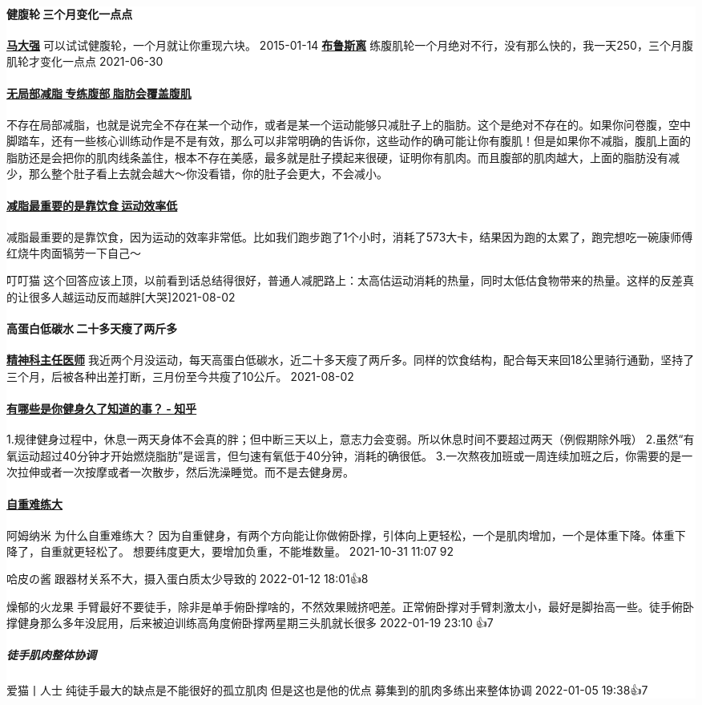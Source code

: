 #### 健腹轮 三个月变化一点点

[**马大强**](https://www.zhihu.com/people/cd1205f731771da0507dcd89dd6e46d1)
可以试试健腹轮，一个月就让你重现六块。
2015-01-14
[**布鲁斯离**](https://www.zhihu.com/people/09884a1953f5153bbf0af91650499979)
练腹肌轮一个月绝对不行，没有那么快的，我一天250，三个月腹肌轮才变化一点点
2021-06-30
#### [无局部减脂 专练腹部 脂肪会覆盖腹肌](https://www.zhihu.com/question/30622462/answer/1343405880)
不存在局部减脂，也就是说完全不存在某一个动作，或者是某一个运动能够只减肚子上的脂肪。这个是绝对不存在的。如果你问卷腹，空中脚踏车，还有一些核心训练动作是不是有效，那么可以非常明确的告诉你，这些动作的确可能让你有腹肌！但是如果你不减脂，腹肌上面的脂肪还是会把你的肌肉线条盖住，根本不存在美感，最多就是肚子摸起来很硬，证明你有肌肉。而且腹部的肌肉越大，上面的脂肪没有减少，那么整个肚子看上去就会越大～你没看错，你的肚子会更大，不会减小。
#### [减脂最重要的是靠饮食 运动效率低](https://www.zhihu.com/question/30622462/answer/1343405880)

减脂最重要的是靠饮食，因为运动的效率非常低。比如我们跑步跑了1个小时，消耗了573大卡，结果因为跑的太累了，跑完想吃一碗康师傅红烧牛肉面犒劳一下自己～

叮叮猫
这个回答应该上顶，以前看到话总结得很好，普通人减肥路上：太高估运动消耗的热量，同时太低估食物带来的热量。这样的反差真的让很多人越运动反而越胖\[大哭\]2021-08-02
#### 高蛋白低碳水 二十多天瘦了两斤多

[**精神科主任医师**](https://www.zhihu.com/people/62b931d955b3c664106a0051de417145)
我近两个月没运动，每天高蛋白低碳水，近二十多天瘦了两斤多。同样的饮食结构，配合每天来回18公里骑行通勤，坚持了三个月，后被各种出差打断，三月份至今共瘦了10公斤。
2021-08-02
#### [有哪些是你健身久了知道的事？ - 知乎](https://www.zhihu.com/question/332765440)
1.规律健身过程中，休息一两天身体不会真的胖；但中断三天以上，意志力会变弱。所以休息时间不要超过两天（例假期除外哦）
2.虽然“有氧运动超过40分钟才开始燃烧脂肪”是谣言，但匀速有氧低于40分钟，消耗的确很低。
3.一次熬夜加班或一周连续加班之后，你需要的是一次拉伸或者一次按摩或者一次散步，然后洗澡睡觉。而不是去健身房。

#### [自重难练大](https://www.bilibili.com/video/BV1pR4y1n7qG/?spm_id_from=trigger_reload&vd_source=f03b9d349cef8aff4a045d602d8a1d82)

阿姆纳米
为什么自重难练大？
因为自重健身，有两个方向能让你做俯卧撑，引体向上更轻松，一个是肌肉增加，一个是体重下降。体重下降了，自重就更轻松了。
想要纬度更大，要增加负重，不能堆数量。
2021-10-31 11:07 92

哈皮の酱
跟器材关系不大，摄入蛋白质太少导致的
2022-01-12 18:01👍8

燥郁的火龙果
手臂最好不要徒手，除非是单手俯卧撑啥的，不然效果贼挤吧差。正常俯卧撑对手臂刺激太小，最好是脚抬高一些。徒手俯卧撑健身那么多年没屁用，后来被迫训练高角度俯卧撑两星期三头肌就长很多
2022-01-19 23:10 👍7

##### 徒手肌肉整体协调

爱猫丨人士
纯徒手最大的缺点是不能很好的孤立肌肉 但是这也是他的优点
募集到的肌肉多练出来整体协调
2022-01-05 19:38👍7
